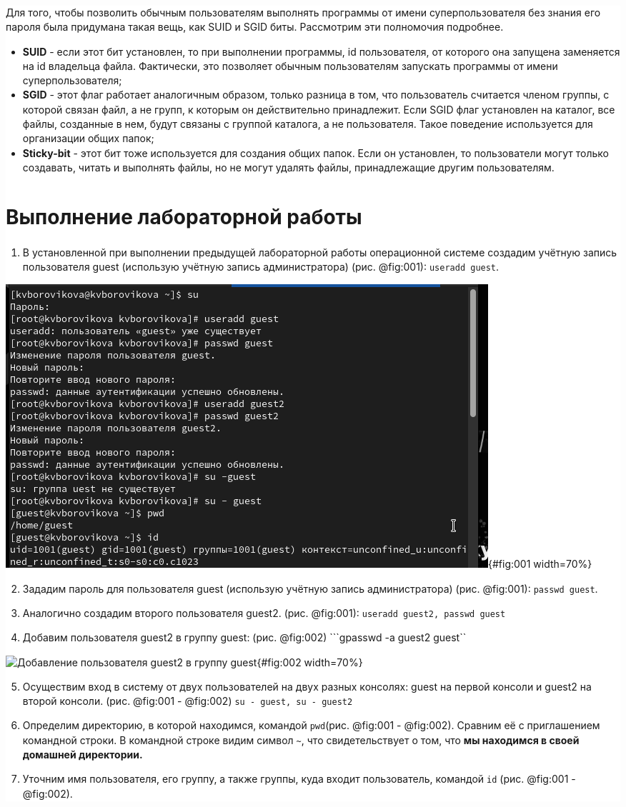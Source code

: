 Для того, чтобы позволить обычным пользователям выполнять программы от имени суперпользователя без знания его пароля была придумана такая вещь, как SUID и SGID биты. Рассмотрим эти полномочия подробнее.

- **SUID** - если этот бит установлен, то при выполнении программы, id пользователя, от которого она запущена заменяется на id владельца файла. Фактически, это позволяет обычным пользователям запускать программы от имени суперпользователя;
- **SGID** - этот флаг работает аналогичным образом, только разница в том, что пользователь считается членом группы, с которой связан файл, а не групп, к которым он действительно принадлежит. Если SGID флаг установлен на каталог, все файлы, созданные в нем, будут связаны с группой каталога, а не пользователя. Такое поведение используется для организации общих папок;
- **Sticky-bit** - этот бит тоже используется для создания общих папок. Если он установлен, то пользователи могут только создавать, читать и выполнять файлы, но не могут удалять файлы, принадлежащие другим пользователям.

# Выполнение лабораторной работы

1. В установленной при выполнении предыдущей лабораторной работы операционной системе создадим учётную запись пользователя guest (использую учётную запись администратора) (рис. @fig:001): ```useradd guest```.

![Создание учетной записи guest](image/01.png){#fig:001 width=70%}

2. Зададим пароль для пользователя guest (использую учётную запись администратора) (рис. @fig:001): ```passwd guest```.

3. Аналогично создадим второго пользователя guest2. (рис. @fig:001): 
```useradd guest2, passwd guest```

4. Добавим пользователя guest2 в группу guest: (рис. @fig:002)
```gpasswd -a guest2 guest``

![Добавление пользователя guest2 в группу guest](image/02.png){#fig:002 width=70%}

5. Осуществим вход в систему от двух пользователей на двух разных консолях: guest на первой консоли и guest2 на второй консоли. (рис. @fig:001 - @fig:002)
```su - guest, su - guest2```

6. Определим директорию, в которой находимся, командой ```pwd```(рис. @fig:001 - @fig:002). Сравним её с приглашением командной строки. В командной строке видим символ ```~```, что свидетельствует о том, что **мы находимся в своей домашней директории.**

7. Уточним имя пользователя, его группу, а также группы, куда входит пользователь, командой ```id``` (рис. @fig:001 - @fig:002). 

```